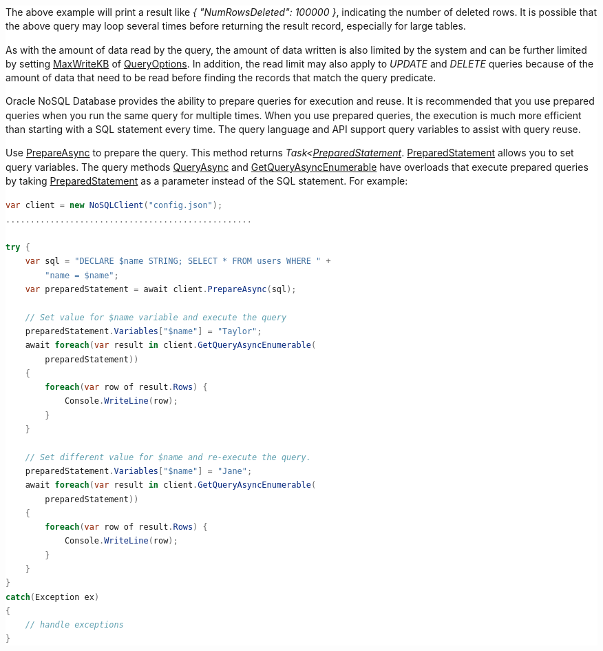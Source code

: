 The above example will print a result like *{ "NumRowsDeleted": 100000 }*,
indicating the number of deleted rows.  It is possible that the above query
may loop several times before returning the result record, especially for
large tables.

As with the amount of data read by the query, the amount of data written is
also limited by the system and can be further limited by setting
[MaxWriteKB](xref:Oracle.NoSQL.Driver.QueryOptions.MaxWriteKB) of
[QueryOptions](xref:Oracle.NoSQL.Driver.QueryOptions). In addition, the read
limit may also apply to *UPDATE* and *DELETE* queries because of the amount of
data that need to be read before finding the records that match the query
predicate.

Oracle NoSQL Database provides the ability to prepare queries for execution
and reuse. It is recommended that you use prepared queries when you run the
same query for multiple times. When you use prepared queries, the execution is
much more efficient than starting with a SQL statement every time. The query
language and API support query variables to assist with query reuse.

Use [PrepareAsync](xref:Oracle.NoSQL.Driver.NoSQLClient.PrepareAsync*) to
prepare the query.  This method returns
*Task<[PreparedStatement](xref:Oracle.NoSQL.Driver.PreparedStatement)*.
[PreparedStatement](xref:Oracle.NoSQL.Driver.PreparedStatement) allows you to
set query variables.  The query methods
[QueryAsync](xref:Oracle.NoSQL.Driver.NoSQLClient.QueryAsync*) and
[GetQueryAsyncEnumerable](xref:Oracle.NoSQL.Driver.NoSQLClient.GetQueryAsyncEnumerable*)
have overloads that execute prepared queries by taking
[PreparedStatement](xref:Oracle.NoSQL.Driver.PreparedStatement) as a parameter
instead of the SQL statement.  For example:

```csharp
var client = new NoSQLClient("config.json");
..................................................

try {
    var sql = "DECLARE $name STRING; SELECT * FROM users WHERE " +
        "name = $name";
    var preparedStatement = await client.PrepareAsync(sql);

    // Set value for $name variable and execute the query
    preparedStatement.Variables["$name"] = "Taylor";
    await foreach(var result in client.GetQueryAsyncEnumerable(
        preparedStatement))
    {
        foreach(var row of result.Rows) {
            Console.WriteLine(row);
        }
    }

    // Set different value for $name and re-execute the query.
    preparedStatement.Variables["$name"] = "Jane";
    await foreach(var result in client.GetQueryAsyncEnumerable(
        preparedStatement))
    {
        foreach(var row of result.Rows) {
            Console.WriteLine(row);
        }
    }
}
catch(Exception ex)
{
    // handle exceptions
}
```
